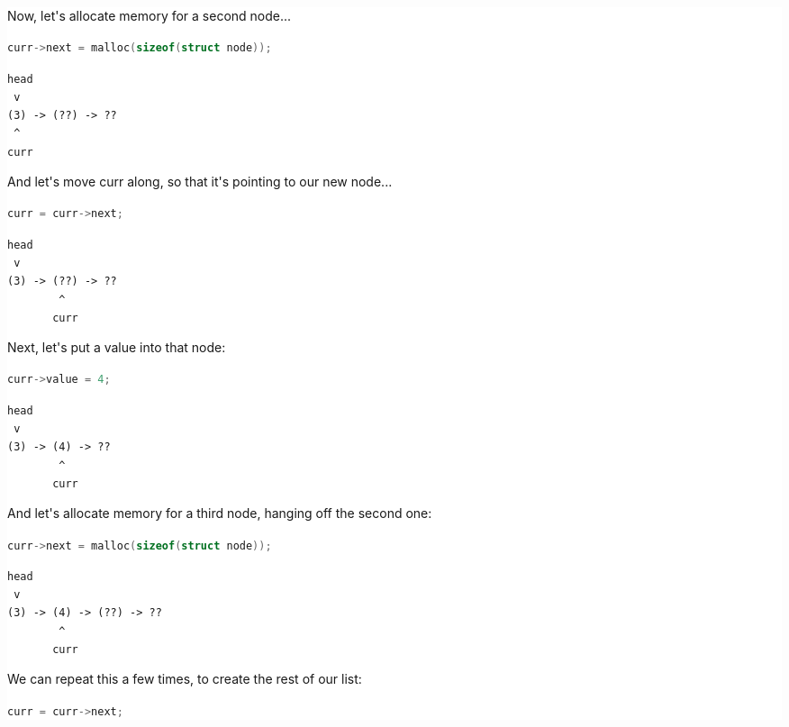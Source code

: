 Now, let's allocate memory for a second node...


```c
curr->next = malloc(sizeof(struct node));
```

```
head
 v
(3) -> (??) -> ??
 ^
curr
```

And let's move curr along, so that it's pointing to our new node...
```c
curr = curr->next;
```


```
head
 v
(3) -> (??) -> ??
        ^
       curr
```

Next, let's put a value into that node:
```c
curr->value = 4;
```


```
head
 v
(3) -> (4) -> ??
        ^
       curr
```


And let's allocate memory for a third node, hanging off the second one:

```c
curr->next = malloc(sizeof(struct node));
```

```
head
 v
(3) -> (4) -> (??) -> ??
        ^
       curr
```

We can repeat this a few times, to create the rest of our list:

```c
curr = curr->next;
```
